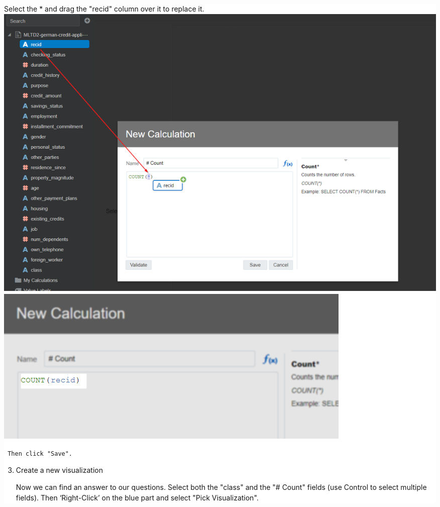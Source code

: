    Select the * and drag the "recid" column over it to replace it.
   ![](images/create-count.png)
   ![](images/create-count2.png)

     Then click "Save".

3. Create a new visualization

   Now we can find an answer to our questions. Select both the "class" and the "# Count" fields (use Control to select multiple fields). Then ‘Right-Click’ on the blue part and select "Pick Visualization".